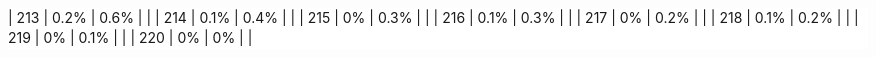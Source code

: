 | 213 | 0.2% | 0.6% |  |
| 214 | 0.1% | 0.4% |  |
| 215 | 0% | 0.3% |  |
| 216 | 0.1% | 0.3% |  |
| 217 | 0% | 0.2% |  |
| 218 | 0.1% | 0.2% |  |
| 219 | 0% | 0.1% |  |
| 220 | 0% | 0% |  |

